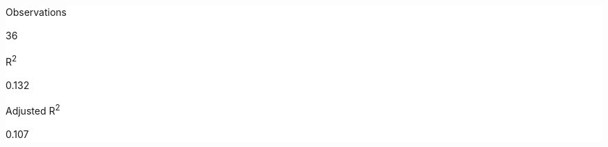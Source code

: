 </tr>

<tr>

<td style="text-align:left">

</td>

<td>

</td>

</tr>

<tr>

<td colspan="2" style="border-bottom: 1px solid black">

</td>

</tr>

<tr>

<td style="text-align:left">

Observations
</td>

<td>

36
</td>

</tr>

<tr>

<td style="text-align:left">

R<sup>2</sup>
</td>

<td>

0.132
</td>

</tr>

<tr>

<td style="text-align:left">

Adjusted R<sup>2</sup>
</td>

<td>

0.107
</td>

</tr>
